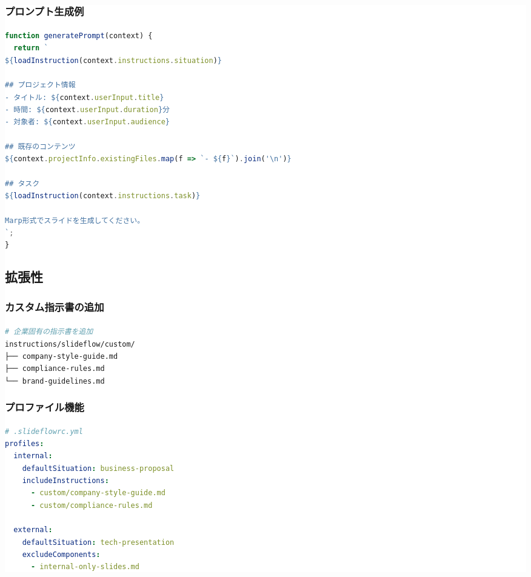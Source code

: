 ### プロンプト生成例

```javascript
function generatePrompt(context) {
  return `
${loadInstruction(context.instructions.situation)}

## プロジェクト情報
- タイトル: ${context.userInput.title}
- 時間: ${context.userInput.duration}分
- 対象者: ${context.userInput.audience}

## 既存のコンテンツ
${context.projectInfo.existingFiles.map(f => `- ${f}`).join('\n')}

## タスク
${loadInstruction(context.instructions.task)}

Marp形式でスライドを生成してください。
`;
}
```

## 拡張性

### カスタム指示書の追加

```bash
# 企業固有の指示書を追加
instructions/slideflow/custom/
├── company-style-guide.md
├── compliance-rules.md
└── brand-guidelines.md
```

### プロファイル機能

```yaml
# .slideflowrc.yml
profiles:
  internal:
    defaultSituation: business-proposal
    includeInstructions:
      - custom/company-style-guide.md
      - custom/compliance-rules.md
  
  external:
    defaultSituation: tech-presentation
    excludeComponents:
      - internal-only-slides.md
```
